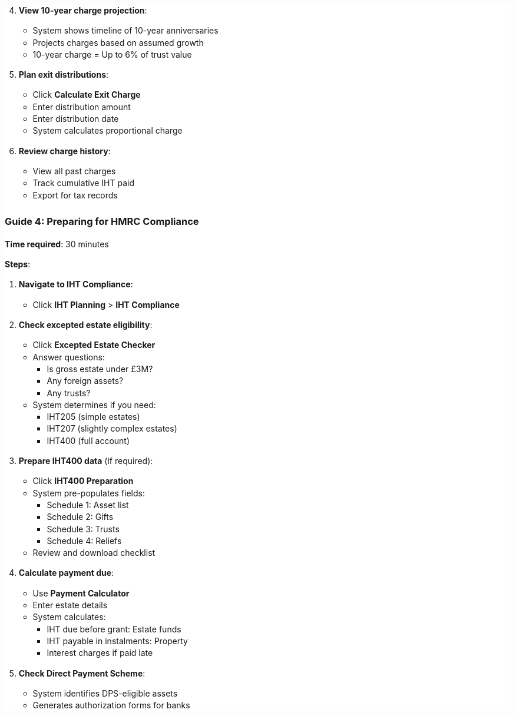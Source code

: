 4. **View 10-year charge projection**:
   - System shows timeline of 10-year anniversaries
   - Projects charges based on assumed growth
   - 10-year charge = Up to 6% of trust value

5. **Plan exit distributions**:
   - Click **Calculate Exit Charge**
   - Enter distribution amount
   - Enter distribution date
   - System calculates proportional charge

6. **Review charge history**:
   - View all past charges
   - Track cumulative IHT paid
   - Export for tax records

### Guide 4: Preparing for HMRC Compliance

**Time required**: 30 minutes

**Steps**:

1. **Navigate to IHT Compliance**:
   - Click **IHT Planning** > **IHT Compliance**

2. **Check excepted estate eligibility**:
   - Click **Excepted Estate Checker**
   - Answer questions:
     - Is gross estate under £3M?
     - Any foreign assets?
     - Any trusts?
   - System determines if you need:
     - IHT205 (simple estates)
     - IHT207 (slightly complex estates)
     - IHT400 (full account)

3. **Prepare IHT400 data** (if required):
   - Click **IHT400 Preparation**
   - System pre-populates fields:
     - Schedule 1: Asset list
     - Schedule 2: Gifts
     - Schedule 3: Trusts
     - Schedule 4: Reliefs
   - Review and download checklist

4. **Calculate payment due**:
   - Use **Payment Calculator**
   - Enter estate details
   - System calculates:
     - IHT due before grant: Estate funds
     - IHT payable in instalments: Property
     - Interest charges if paid late

5. **Check Direct Payment Scheme**:
   - System identifies DPS-eligible assets
   - Generates authorization forms for banks
